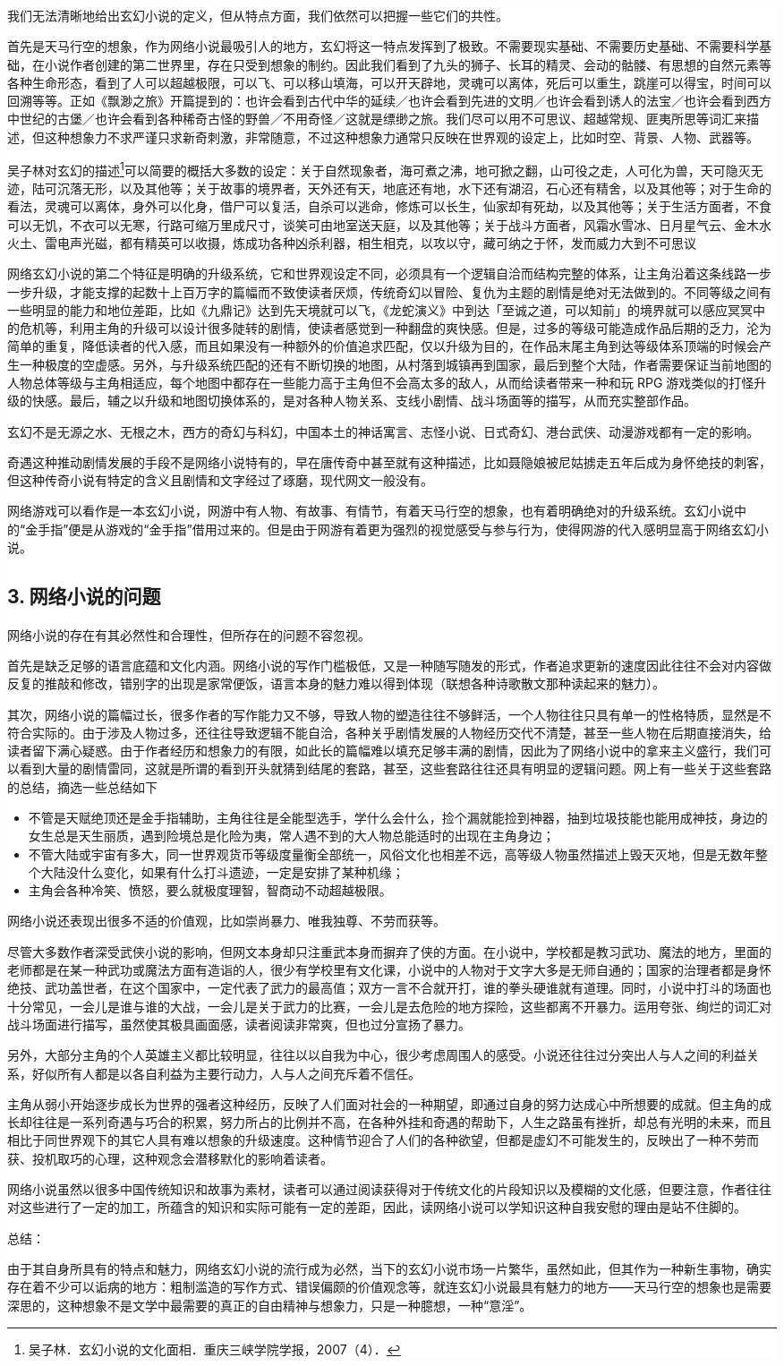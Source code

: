 我们无法清晰地给出玄幻小说的定义，但从特点方面，我们依然可以把握一些它们的共性。

首先是天马行空的想象，作为网络小说最吸引人的地方，玄幻将这一特点发挥到了极致。不需要现实基础、不需要历史基础、不需要科学基础，在小说作者创建的第二世界里，存在只受到想象的制约。因此我们看到了九头的狮子、长耳的精灵、会动的骷髅、有思想的自然元素等各种生命形态，看到了人可以超越极限，可以飞、可以移山填海，可以开天辟地，灵魂可以离体，死后可以重生，跳崖可以得宝，时间可以回溯等等。正如《飘渺之旅》开篇提到的：也许会看到古代中华的延续／也许会看到先进的文明／也许会看到诱人的法宝／也许会看到西方中世纪的古堡／也许会看到各种稀奇古怪的野兽／不用奇怪／这就是缥缈之旅。我们尽可以用不可思议、超越常规、匪夷所思等词汇来描述，但这种想象力不求严谨只求新奇刺激，非常随意，不过这种想象力通常只反映在世界观的设定上，比如时空、背景、人物、武器等。

吴子林对玄幻的描述[^吴子林]可以简要的概括大多数的设定：关于自然现象者，海可煮之沸，地可掀之翻，山可役之走，人可化为兽，天可隐灭无迹，陆可沉落无形，以及其他等；关于故事的境界者，天外还有天，地底还有地，水下还有湖沼，石心还有精舍，以及其他等；对于生命的看法，灵魂可以离体，身外可以化身，借尸可以复活，自杀可以逃命，修炼可以长生，仙家却有死劫，以及其他等；关于生活方面者，不食可以无饥，不衣可以无寒，行路可缩万里成尺寸，谈笑可由地室送天庭，以及其他等；关于战斗方面者，风霜水雪冰、日月星气云、金木水火土、雷电声光磁，都有精英可以收摄，炼成功各种凶杀利器，相生相克，以攻以守，藏可纳之于怀，发而威力大到不可思议

[^吴子林]: 吴子林．玄幻小说的文化面相．重庆三峡学院学报，2007（4）．

网络玄幻小说的第二个特征是明确的升级系统，它和世界观设定不同，必须具有一个逻辑自洽而结构完整的体系，让主角沿着这条线路一步一步升级，才能支撑的起数十上百万字的篇幅而不致使读者厌烦，传统奇幻以冒险、复仇为主题的剧情是绝对无法做到的。不同等级之间有一些明显的能力和地位差距，比如《九鼎记》达到先天境就可以飞，《龙蛇演义》中到达「至诚之道，可以知前」的境界就可以感应冥冥中的危机等，利用主角的升级可以设计很多陡转的剧情，使读者感觉到一种翻盘的爽快感。但是，过多的等级可能造成作品后期的乏力，沦为简单的重复，降低读者的代入感，而且如果没有一种额外的价值追求匹配，仅以升级为目的，在作品末尾主角到达等级体系顶端的时候会产生一种极度的空虚感。另外，与升级系统匹配的还有不断切换的地图，从村落到城镇再到国家，最后到整个大陆，作者需要保证当前地图的人物总体等级与主角相适应，每个地图中都存在一些能力高于主角但不会高太多的敌人，从而给读者带来一种和玩 RPG 游戏类似的打怪升级的快感。最后，辅之以升级和地图切换体系的，是对各种人物关系、支线小剧情、战斗场面等的描写，从而充实整部作品。



玄幻不是无源之水、无根之木，西方的奇幻与科幻，中国本土的神话寓言、志怪小说、日式奇幻、港台武侠、动漫游戏都有一定的影响。

奇遇这种推动剧情发展的手段不是网络小说特有的，早在唐传奇中甚至就有这种描述，比如聂隐娘被尼姑掳走五年后成为身怀绝技的刺客，但这种传奇小说有特定的含义且剧情和文字经过了琢磨，现代网文一般没有。

网络游戏可以看作是一本玄幻小说，网游中有人物、有故事、有情节，有着天马行空的想象，也有着明确绝对的升级系统。玄幻小说中的“金手指”便是从游戏的“金手指”借用过来的。但是由于网游有着更为强烈的视觉感受与参与行为，使得网游的代入感明显高于网络玄幻小说。

## 3. 网络小说的问题

网络小说的存在有其必然性和合理性，但所存在的问题不容忽视。

首先是缺乏足够的语言底蕴和文化内涵。网络小说的写作门槛极低，又是一种随写随发的形式，作者追求更新的速度因此往往不会对内容做反复的推敲和修改，错别字的出现是家常便饭，语言本身的魅力难以得到体现（联想各种诗歌散文那种读起来的魅力）。

其次，网络小说的篇幅过长，很多作者的写作能力又不够，导致人物的塑造往往不够鲜活，一个人物往往只具有单一的性格特质，显然是不符合实际的。由于涉及人物过多，还往往导致逻辑不能自洽，各种关乎剧情发展的人物经历交代不清楚，甚至一些人物在后期直接消失，给读者留下满心疑惑。由于作者经历和想象力的有限，如此长的篇幅难以填充足够丰满的剧情，因此为了网络小说中的拿来主义盛行，我们可以看到大量的剧情雷同，这就是所谓的看到开头就猜到结尾的套路，甚至，这些套路往往还具有明显的逻辑问题。网上有一些关于这些套路的总结，摘选一些总结如下

- 不管是天赋绝顶还是金手指辅助，主角往往是全能型选手，学什么会什么，捡个漏就能捡到神器，抽到垃圾技能也能用成神技，身边的女生总是天生丽质，遇到险境总是化险为夷，常人遇不到的大人物总能适时的出现在主角身边；
- 不管大陆或宇宙有多大，同一世界观货币等级度量衡全部统一，风俗文化也相差不远，高等级人物虽然描述上毁天灭地，但是无数年整个大陆没什么变化，如果有什么打斗遗迹，一定是安排了某种机缘；
- 主角会各种冷笑、愤怒，要么就极度理智，智商动不动超越极限。

网络小说还表现出很多不适的价值观，比如崇尚暴力、唯我独尊、不劳而获等。

尽管大多数作者深受武侠小说的影响，但网文本身却只注重武本身而摒弃了侠的方面。在小说中，学校都是教习武功、魔法的地方，里面的老师都是在某一种武功或魔法方面有造诣的人，很少有学校里有文化课，小说中的人物对于文字大多是无师自通的；国家的治理者都是身怀绝技、武功盖世者，在这个国家中，一定代表了武力的最高值；双方一言不合就开打，谁的拳头硬谁就有道理。同时，小说中打斗的场面也十分常见，一会儿是谁与谁的大战，一会儿是关于武力的比赛，一会儿是去危险的地方探险，这些都离不开暴力。运用夸张、绚烂的词汇对战斗场面进行描写，虽然使其极具画面感，读者阅读非常爽，但也过分宣扬了暴力。

另外，大部分主角的个人英雄主义都比较明显，往往以以自我为中心，很少考虑周围人的感受。小说还往往过分突出人与人之间的利益关系，好似所有人都是以各自利益为主要行动力，人与人之间充斥着不信任。

主角从弱小开始逐步成长为世界的强者这种经历，反映了人们面对社会的一种期望，即通过自身的努力达成心中所想要的成就。但主角的成长却往往是一系列奇遇与巧合的积累，努力所占的比例并不高，在各种外挂和奇遇的帮助下，人生之路虽有挫折，却总有光明的未来，而且相比于同世界观下的其它人具有难以想象的升级速度。这种情节迎合了人们的各种欲望，但都是虚幻不可能发生的，反映出了一种不劳而获、投机取巧的心理，这种观念会潜移默化的影响着读者。

网络小说虽然以很多中国传统知识和故事为素材，读者可以通过阅读获得对于传统文化的片段知识以及模糊的文化感，但要注意，作者往往对这些进行了一定的加工，所蕴含的知识和实际可能有一定的差距，因此，读网络小说可以学知识这种自我安慰的理由是站不住脚的。

总结：

由于其自身所具有的特点和魅力，网络玄幻小说的流行成为必然，当下的玄幻小说市场一片繁华，虽然如此，但其作为一种新生事物，确实存在着不少可以诟病的地方：粗制滥造的写作方式、错误偏颇的价值观念等，就连玄幻小说最具有魅力的地方——天马行空的想象也是需要深思的，这种想象不是文学中最需要的真正的自由精神与想象力，只是一种臆想，一种“意淫”。

[^CNNIC]: 中国互联网信息中心，第 46 次中国互联网络发展状况统计报告，2020.09.29.
[^网文用户]: 穆晓菲，从阅文集团财报看中国内容产业IP版权运营的发展前景，前瞻产业研究院，2020.03.26.
[^玄幻]: 幸鑫. 窥见“玄幻世界”[J]. 上海文化,2018.06
[^同人]: 王哲. 想象的可能和另一种世界的构建—网络同人小说研究[J]. 上海文化, 2017.08
[^网游]: 李榛涛. 重构理想的网络游戏新世界—网游小说类型研究[J]. 上海文化, 2017.10.